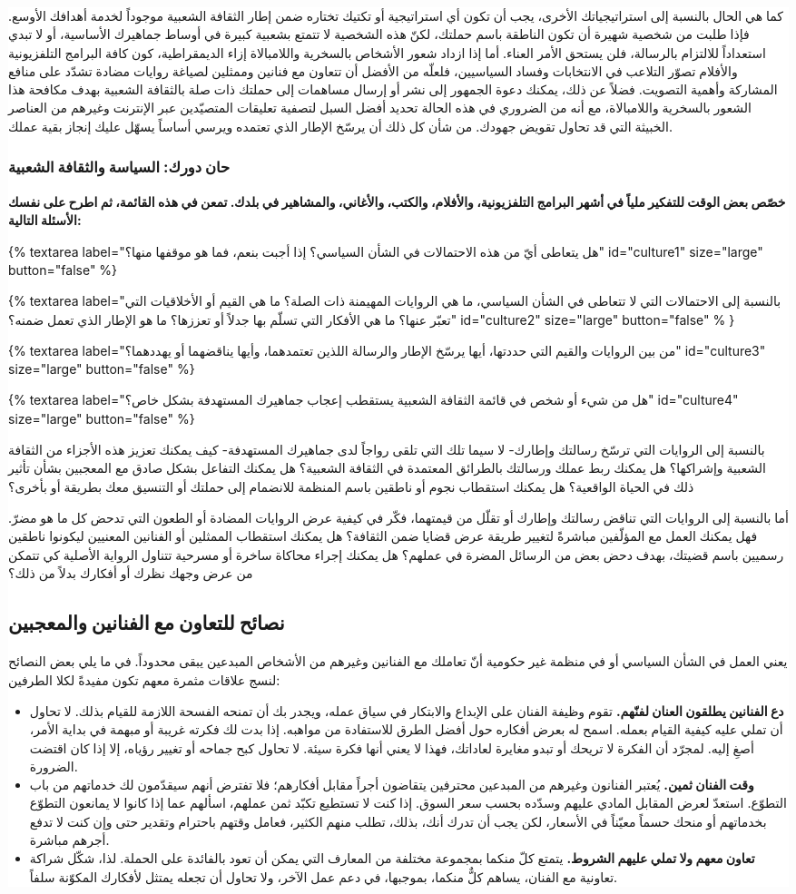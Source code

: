 كما هي الحال بالنسبة إلى استراتيجياتك الأخرى، يجب أن تكون أي استراتيجية أو تكتيك تختاره ضمن إطار الثقافة الشعبية موجوداً لخدمة أهدافك الأوسع. فإذا طلبت من شخصية شهيرة أن تكون الناطقة باسم حملتك، لكنّ هذه الشخصية لا تتمتع بشعبية كبيرة في أوساط جماهيرك الأساسية، أو لا تبدي استعداداً للالتزام بالرسالة، فلن يستحق الأمر العناء. أما إذا ازداد شعور الأشخاص بالسخرية واللامبالاة إزاء الديمقراطية، كون كافة البرامج التلفزيونية والأفلام تصوّر التلاعب في الانتخابات وفساد السياسيين، فلعلّه من الأفضل أن تتعاون مع فنانين وممثلين لصياغة روايات مضادة تشدّد على منافع المشاركة وأهمية التصويت. فضلاً عن ذلك، يمكنك دعوة الجمهور إلى نشر أو إرسال مساهمات إلى حملتك ذات صلة بالثقافة الشعبية بهدف مكافحة هذا الشعور بالسخرية واللامبالاة، مع أنه من الضروري في هذه الحالة تحديد أفضل السبل لتصفية تعليقات المتصيّدين عبر الإنترنت وغيرهم من العناصر الخبيثة التي قد تحاول تقويض جهودك. من شأن كل ذلك أن يرسّخ الإطار الذي تعتمده ويرسي أساساً يسهّل عليك إنجاز بقية عملك.

### حان دورك: السياسة والثقافة الشعبية

**خصّص بعض الوقت للتفكير ملياً في أشهر البرامج التلفزيونية، والأفلام، والكتب، والأغاني، والمشاهير في بلدك. تمعن في هذه القائمة، ثم اطرح على نفسك الأسئلة التالية:**

{% textarea label="هل يتعاطى أيّ من هذه الاحتمالات في الشأن السياسي؟ إذا أجبت بنعم، فما هو موقفها منها؟" id="culture1" size="large" button="false" %}

{% textarea label="بالنسبة إلى الاحتمالات التي لا تتعاطى في الشأن السياسي، ما هي الروايات المهيمنة ذات الصلة؟ ما هي القيم أو الأخلاقيات التي تعبّر عنها؟ ما هي الأفكار التي تسلّم بها جدلاً أو تعززها؟ ما هو الإطار الذي تعمل ضمنه؟" id="culture2" size="large" button="false" % }

{% textarea label="من بين الروايات والقيم التي حددتها، أيها يرسّخ الإطار والرسالة اللذين تعتمدهما، وأيها يناقضهما أو يهددهما؟" id="culture3" size="large" button="false" %}

{% textarea label="هل من شيء أو شخص في قائمة الثقافة الشعبية يستقطب إعجاب جماهيرك المستهدفة بشكل خاص؟" id="culture4" size="large" button="false" %}

بالنسبة إلى الروايات التي ترسّخ رسالتك وإطارك- لا سيما تلك التي تلقى رواجاً لدى جماهيرك المستهدفة- كيف يمكنك تعزيز هذه الأجزاء من الثقافة الشعبية وإشراكها؟ هل يمكنك ربط عملك ورسالتك بالطرائق المعتمدة في الثقافة الشعبية؟ هل يمكنك التفاعل بشكل صادق مع المعجبين بشأن تأثير ذلك في الحياة الواقعية؟ هل يمكنك استقطاب نجوم أو ناطقين باسم المنظمة للانضمام إلى حملتك أو التنسيق معك بطريقة أو بأخرى؟

أما بالنسبة إلى الروايات التي تناقض رسالتك وإطارك أو تقلّل من قيمتهما، فكّر في كيفية عرض الروايات المضادة أو الطعون التي تدحض كل ما هو مضرّ. فهل يمكنك العمل مع المؤلّفين مباشرةً لتغيير طريقة عرض قضايا ضمن الثقافة؟ هل يمكنك استقطاب الممثلين أو الفنانين المعنيين ليكونوا ناطقين رسميين باسم قضيتك، بهدف دحض بعض من الرسائل المضرة في عملهم؟ هل يمكنك إجراء محاكاة ساخرة أو مسرحية تتناول الرواية الأصلية كي تتمكن من عرض وجهك نظرك أو أفكارك بدلاً من ذلك؟

## نصائح للتعاون مع الفنانين والمعجبين

يعني العمل في الشأن السياسي أو في منظمة غير حكومية أنّ تعاملك مع الفنانين وغيرهم من الأشخاص المبدعين يبقى محدوداً. في ما يلي بعض النصائح لنسج علاقات مثمرة معهم تكون مفيدةً لكلا الطرفين:

- **دع الفنانين يطلقون العنان لفنّهم.** تقوم وظيفة الفنان على الإبداع والابتكار في سياق عمله، ويجدر بك أن تمنحه الفسحة اللازمة للقيام بذلك. لا تحاول أن تملي عليه كيفية القيام بعمله. اسمح له بعرض أفكاره حول أفضل الطرق للاستفادة من مواهبه. إذا بدت لك فكرته غريبة أو مبهمة في بداية الأمر، أصغِ إليه. لمجرّد أن الفكرة لا تريحك أو تبدو مغايرة لعاداتك، فهذا لا يعني أنها فكرة سيئة. لا تحاول كبح جماحه أو تغيير رؤياه، إلا إذا كان اقتضت الضرورة.
- **وقت الفنان ثمين.** يُعتبر الفنانون وغيرهم من المبدعين محترفين يتقاضون أجراً مقابل أفكارهم؛ فلا تفترض أنهم سيقدّمون لك خدماتهم من باب التطوّع. استعدّ لعرض المقابل المادي عليهم وسدّده بحسب سعر السوق. إذا كنت لا تستطيع تكبّد ثمن عملهم، اسألهم عما إذا كانوا لا يمانعون التطوّع بخدماتهم أو منحك حسماً معيّناً في الأسعار، لكن يجب أن تدرك أنك، بذلك، تطلب منهم الكثير، فعامل وقتهم باحترام وتقدير حتى وإن كنت لا تدفع أجرهم مباشرة.
- **تعاون معهم ولا تملي عليهم الشروط.** يتمتع كلّ منكما بمجموعة مختلفة من المعارف التي يمكن أن تعود بالفائدة على الحملة. لذا، شكّل شراكة تعاونية مع الفنان، يساهم كلٌّ منكما، بموجبها، في دعم عمل الآخر، ولا تحاول أن تجعله يمتثل لأفكارك المكوّنة سلفاً.
